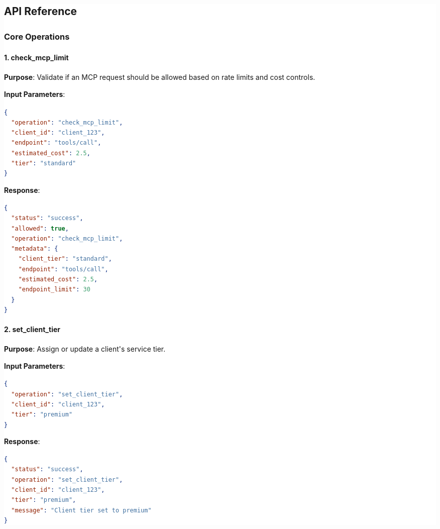 
## API Reference

### Core Operations

#### 1. check_mcp_limit
**Purpose**: Validate if an MCP request should be allowed based on rate limits and cost controls.

**Input Parameters**:
```json
{
  "operation": "check_mcp_limit",
  "client_id": "client_123",
  "endpoint": "tools/call",
  "estimated_cost": 2.5,
  "tier": "standard"
}
```

**Response**:
```json
{
  "status": "success",
  "allowed": true,
  "operation": "check_mcp_limit",
  "metadata": {
    "client_tier": "standard",
    "endpoint": "tools/call",
    "estimated_cost": 2.5,
    "endpoint_limit": 30
  }
}
```

#### 2. set_client_tier
**Purpose**: Assign or update a client's service tier.

**Input Parameters**:
```json
{
  "operation": "set_client_tier",
  "client_id": "client_123",
  "tier": "premium"
}
```

**Response**:
```json
{
  "status": "success",
  "operation": "set_client_tier",
  "client_id": "client_123",
  "tier": "premium",
  "message": "Client tier set to premium"
}
```
